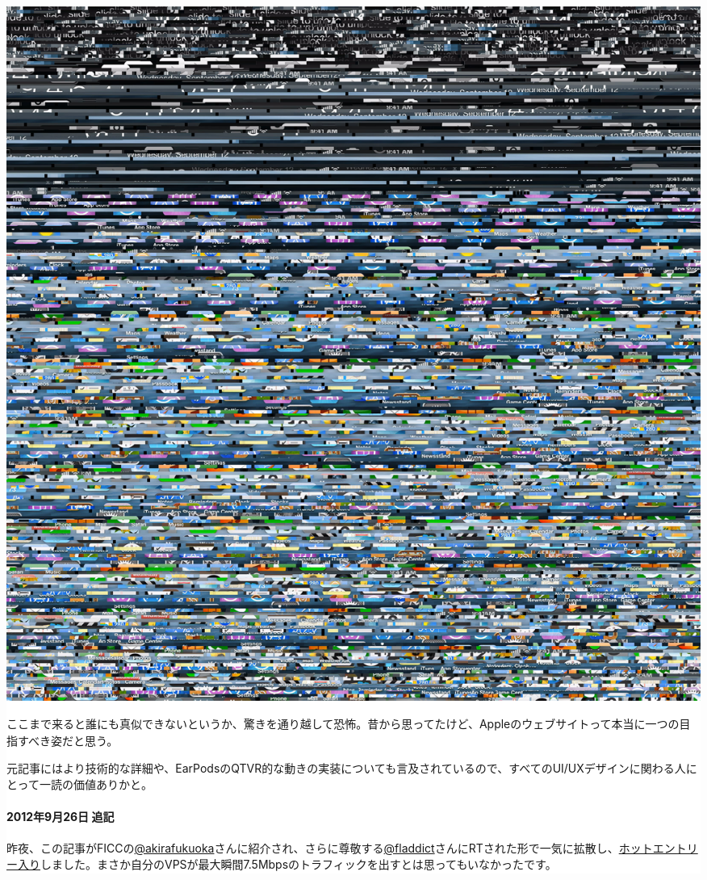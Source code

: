 <img src="/images/2012/09/unlock_001.jpg" width="100%" />

ここまで来ると誰にも真似できないというか、驚きを通り越して恐怖。昔から思ってたけど、Appleのウェブサイトって本当に一つの目指すべき姿だと思う。

元記事にはより技術的な詳細や、EarPodsのQTVR的な動きの実装についても言及されているので、すべてのUI/UXデザインに関わる人にとって一読の価値ありかと。
#### 2012年9月26日 追記
昨夜、この記事がFICCの[@akirafukuoka](https://twitter.com/akirafukuoka)さんに紹介され、さらに尊敬する[@fladdict](https://twitter.com/fladdict)さんにRTされた形で一気に拡散し、[ホットエントリー入り](http://b.hatena.ne.jp/hotentry)しました。まさか自分のVPSが最大瞬間7.5Mbpsのトラフィックを出すとは思ってもいなかったです。
